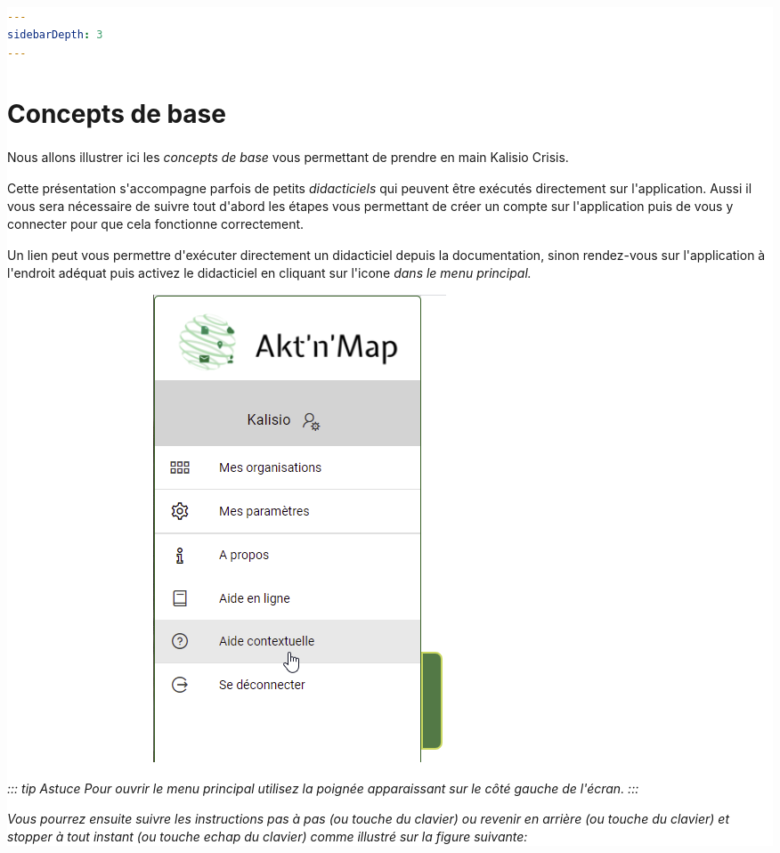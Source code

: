 ```yaml
---
sidebarDepth: 3
---
```


# Concepts de base

Nous allons illustrer ici les *concepts de base* vous permettant de prendre en main Kalisio Crisis.

Cette présentation s'accompagne parfois de petits *didacticiels* qui peuvent être exécutés directement sur l'application. Aussi il vous sera nécessaire de suivre tout d'abord les étapes vous permettant de créer un compte sur l'application puis de vous y connecter pour que cela fonctionne correctement.

Un lien peut vous permettre d'exécuter directement un didacticiel depuis la documentation, sinon rendez-vous sur l'application à l'endroit adéquat puis activez le didacticiel en cliquant sur l'icone <a href=""><i class="las la-question-circle"/></a> dans le menu principal.

![launch-tour](../../.vitepress/public/images/LaunchTour-FR.png)

::: tip Astuce
Pour ouvrir le menu principal utilisez la poignée apparaissant sur le côté gauche de l'écran.
:::

Vous pourrez ensuite suivre les instructions pas à pas <a href=""><i class="las la-chevron-right"/></a> (ou touche <i class="las la-arrow-right"/> du clavier) ou revenir en arrière <a href=""><i class="las la-chevron-left"/></a> (ou touche <i class="las la-arrow-left"/> du clavier) et stopper à tout instant <a href=""><i class="las la-times"/></a> (ou touche *echap* du clavier) comme illustré sur la figure suivante:
